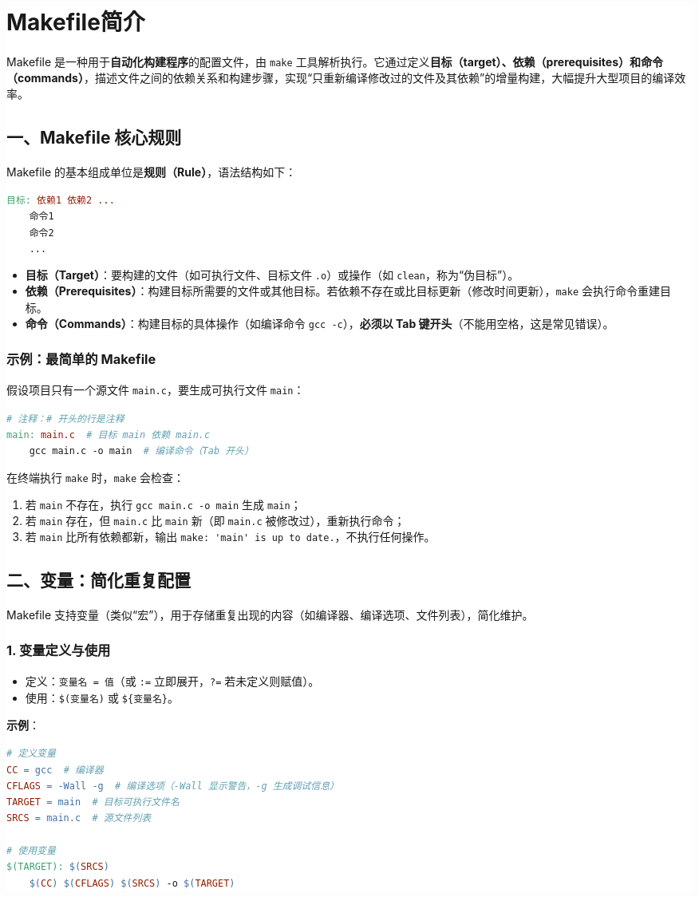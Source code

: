 # Makefile简介

Makefile 是一种用于**自动化构建程序**的配置文件，由 `make` 工具解析执行。它通过定义**目标（target）、依赖（prerequisites）和命令（commands）**，描述文件之间的依赖关系和构建步骤，实现“只重新编译修改过的文件及其依赖”的增量构建，大幅提升大型项目的编译效率。

## 一、Makefile 核心规则

Makefile 的基本组成单位是**规则（Rule）**，语法结构如下：

```makefile
目标: 依赖1 依赖2 ...
	命令1
	命令2
	...
```

- **目标（Target）**：要构建的文件（如可执行文件、目标文件 `.o`）或操作（如 `clean`，称为“伪目标”）。  
- **依赖（Prerequisites）**：构建目标所需要的文件或其他目标。若依赖不存在或比目标更新（修改时间更新），`make` 会执行命令重建目标。  
- **命令（Commands）**：构建目标的具体操作（如编译命令 `gcc -c`），**必须以 Tab 键开头**（不能用空格，这是常见错误）。  

### 示例：最简单的 Makefile

假设项目只有一个源文件 `main.c`，要生成可执行文件 `main`：

```makefile
# 注释：# 开头的行是注释
main: main.c  # 目标 main 依赖 main.c
	gcc main.c -o main  # 编译命令（Tab 开头）
```

在终端执行 `make` 时，`make` 会检查：  

1. 若 `main` 不存在，执行 `gcc main.c -o main` 生成 `main`；  
2. 若 `main` 存在，但 `main.c` 比 `main` 新（即 `main.c` 被修改过），重新执行命令；  
3. 若 `main` 比所有依赖都新，输出 `make: 'main' is up to date.`，不执行任何操作。  

## 二、变量：简化重复配置

Makefile 支持变量（类似“宏”），用于存储重复出现的内容（如编译器、编译选项、文件列表），简化维护。

### 1. 变量定义与使用

- 定义：`变量名 = 值`（或 `:=` 立即展开，`?=` 若未定义则赋值）。  
- 使用：`$(变量名)` 或 `${变量名}`。  

**示例**：  

```makefile
# 定义变量
CC = gcc  # 编译器
CFLAGS = -Wall -g  # 编译选项（-Wall 显示警告，-g 生成调试信息）
TARGET = main  # 目标可执行文件名
SRCS = main.c  # 源文件列表

# 使用变量
$(TARGET): $(SRCS)
	$(CC) $(CFLAGS) $(SRCS) -o $(TARGET)
```

